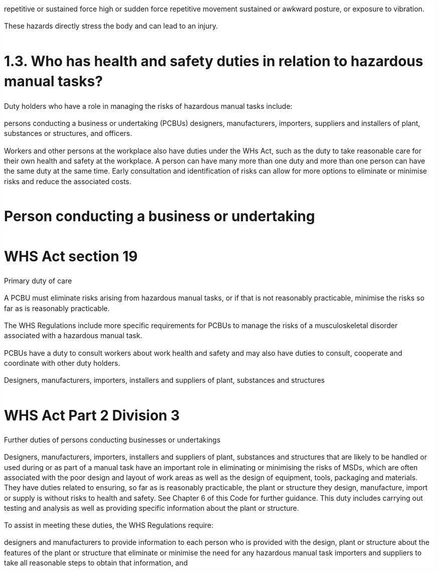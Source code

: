 repetitive or sustained force high or sudden force repetitive movement sustained or awkward posture, or exposure to vibration.

These hazards directly stress the body and can lead to an injury.

# 1.3. Who has health and safety duties in relation to hazardous manual tasks?

Duty holders who have a role in managing the risks of hazardous manual tasks include:

persons conducting a business or undertaking (PCBUs) designers, manufacturers, importers, suppliers and installers of plant, substances or structures, and officers.

Workers and other persons at the workplace also have duties under the WHs Act, such as the duty to take reasonable care for their own health and safety at the workplace. A person can have many more than one duty and more than one person can have the same duty at the same time. Early consultation and identification of risks can allow for more options to eliminate or minimise risks and reduce the associated costs.

# Person conducting a business or undertaking

# WHS Act section 19

Primary duty of care

A PCBU must eliminate risks arising from hazardous manual tasks, or if that is not reasonably practicable, minimise the risks so far as is reasonably practicable.

The WHS Regulations include more specific requirements for PCBUs to manage the risks of a musculoskeletal disorder associated with a hazardous manual task.

PCBUs have a duty to consult workers about work health and safety and may also have duties to consult, cooperate and coordinate with other duty holders.

Designers, manufacturers, importers, installers and suppliers of plant, substances and structures

# WHS Act Part 2 Division 3

Further duties of persons conducting businesses or undertakings

Designers, manufacturers, importers, installers and suppliers of plant, substances and structures that are likely to be handled or used during or as part of a manual task have an important role in eliminating or minimising the risks of MSDs, which are often associated with the poor design and layout of work areas as well as the design of equipment, tools, packaging and materials. They have duties related to ensuring, so far as is reasonably practicable, the plant or structure they design, manufacture, import or supply is without risks to health and safety. See Chapter 6 of this Code for further guidance. This duty includes carrying out testing and analysis as well as providing specific information about the plant or structure.

To assist in meeting these duties, the WHS Regulations require:

designers and manufacturers to provide information to each person who is provided with the design, plant or structure about the features of the plant or structure that eliminate or minimise the need for any hazardous manual task importers and suppliers to take all reasonable steps to obtain that information, and
